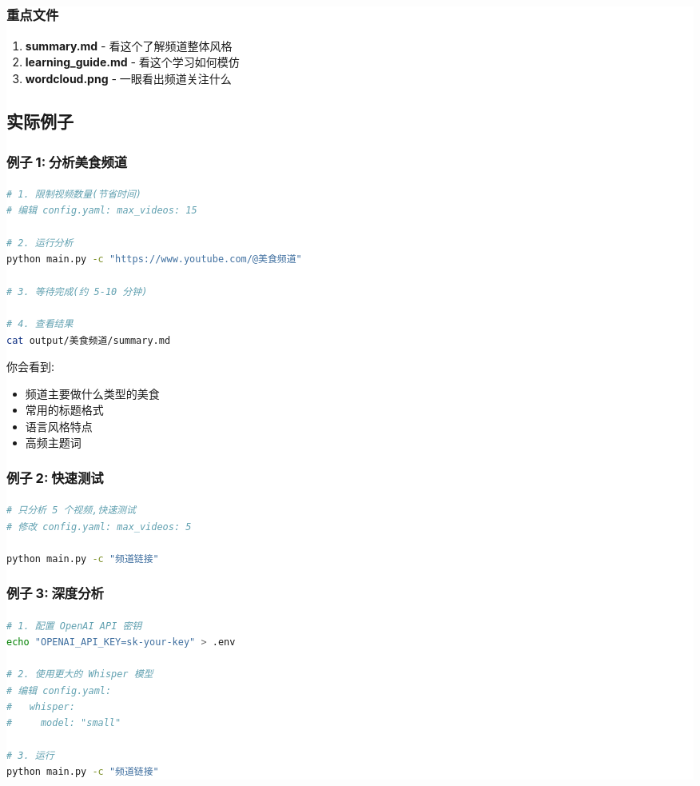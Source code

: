 ### 重点文件

1. **summary.md** - 看这个了解频道整体风格
2. **learning_guide.md** - 看这个学习如何模仿
3. **wordcloud.png** - 一眼看出频道关注什么

## 实际例子

### 例子 1: 分析美食频道

```bash
# 1. 限制视频数量(节省时间)
# 编辑 config.yaml: max_videos: 15

# 2. 运行分析
python main.py -c "https://www.youtube.com/@美食频道"

# 3. 等待完成(约 5-10 分钟)

# 4. 查看结果
cat output/美食频道/summary.md
```

你会看到:
- 频道主要做什么类型的美食
- 常用的标题格式
- 语言风格特点
- 高频主题词

### 例子 2: 快速测试

```bash
# 只分析 5 个视频,快速测试
# 修改 config.yaml: max_videos: 5

python main.py -c "频道链接"
```

### 例子 3: 深度分析

```bash
# 1. 配置 OpenAI API 密钥
echo "OPENAI_API_KEY=sk-your-key" > .env

# 2. 使用更大的 Whisper 模型
# 编辑 config.yaml: 
#   whisper:
#     model: "small"

# 3. 运行
python main.py -c "频道链接"
```
